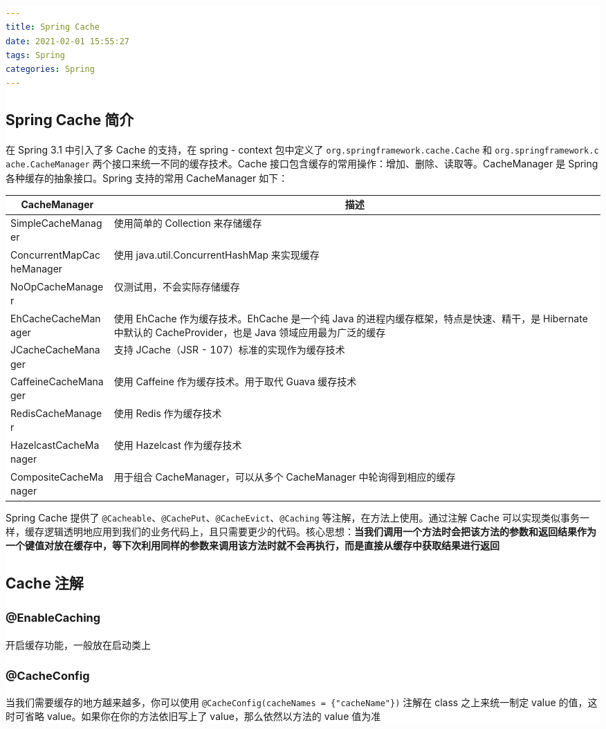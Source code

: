 ```yaml
---
title: Spring Cache
date: 2021-02-01 15:55:27
tags: Spring
categories: Spring
---
```


## Spring Cache 简介

在 Spring 3.1 中引入了多 Cache 的支持，在 spring - context 包中定义了 `org.springframework.cache.Cache` 和 `org.springframework.cache.CacheManager` 两个接口来统一不同的缓存技术。Cache 接口包含缓存的常用操作：增加、删除、读取等。CacheManager 是 Spring 各种缓存的抽象接口。Spring 支持的常用 CacheManager 如下：



| CacheManager              | 描述                                                         |
| ------------------------- | ------------------------------------------------------------ |
| SimpleCacheManager        | 使用简单的 Collection 来存储缓存                             |
| ConcurrentMapCacheManager | 使用 java.util.ConcurrentHashMap 来实现缓存                  |
| NoOpCacheManager          | 仅测试用，不会实际存储缓存                                   |
| EhCacheCacheManager       | 使用 EhCache 作为缓存技术。EhCache 是一个纯 Java 的进程内缓存框架，特点是快速、精干，是 Hibernate 中默认的 CacheProvider，也是 Java 领域应用最为广泛的缓存 |
| JCacheCacheManager        | 支持 JCache（JSR - 107）标准的实现作为缓存技术               |
| CaffeineCacheManager      | 使用 Caffeine 作为缓存技术。用于取代 Guava 缓存技术          |
| RedisCacheManager         | 使用 Redis 作为缓存技术                                      |
| HazelcastCacheManager     | 使用 Hazelcast 作为缓存技术                                  |
| CompositeCacheManager     | 用于组合 CacheManager，可以从多个 CacheManager 中轮询得到相应的缓存 |



Spring Cache 提供了 `@Cacheable`、`@CachePut`、`@CacheEvict`、`@Caching` 等注解，在方法上使用。通过注解 Cache 可以实现类似事务一样，缓存逻辑透明地应用到我们的业务代码上，且只需要更少的代码。核心思想：**当我们调用一个方法时会把该方法的参数和返回结果作为一个键值对放在缓存中，等下次利用同样的参数来调用该方法时就不会再执行，而是直接从缓存中获取结果进行返回**



## Cache 注解

### @EnableCaching

开启缓存功能，一般放在启动类上



### @CacheConfig

当我们需要缓存的地方越来越多，你可以使用 `@CacheConfig(cacheNames = {"cacheName"})` 注解在 class 之上来统一制定 value 的值，这时可省略 value。如果你在你的方法依旧写上了 value，那么依然以方法的 value 值为准
